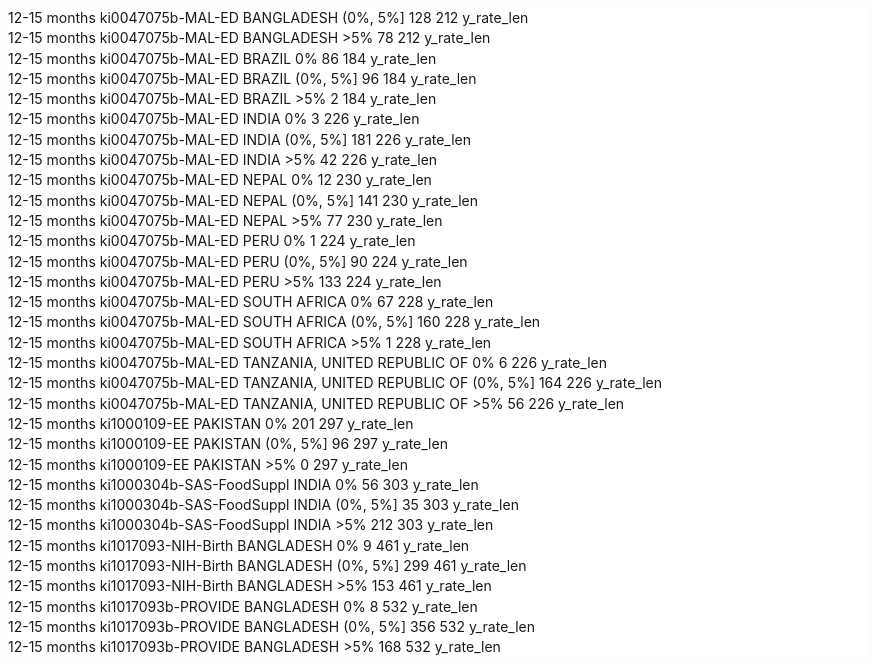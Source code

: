 12-15 months   ki0047075b-MAL-ED          BANGLADESH                     (0%, 5%]        128    212  y_rate_len       
12-15 months   ki0047075b-MAL-ED          BANGLADESH                     >5%              78    212  y_rate_len       
12-15 months   ki0047075b-MAL-ED          BRAZIL                         0%               86    184  y_rate_len       
12-15 months   ki0047075b-MAL-ED          BRAZIL                         (0%, 5%]         96    184  y_rate_len       
12-15 months   ki0047075b-MAL-ED          BRAZIL                         >5%               2    184  y_rate_len       
12-15 months   ki0047075b-MAL-ED          INDIA                          0%                3    226  y_rate_len       
12-15 months   ki0047075b-MAL-ED          INDIA                          (0%, 5%]        181    226  y_rate_len       
12-15 months   ki0047075b-MAL-ED          INDIA                          >5%              42    226  y_rate_len       
12-15 months   ki0047075b-MAL-ED          NEPAL                          0%               12    230  y_rate_len       
12-15 months   ki0047075b-MAL-ED          NEPAL                          (0%, 5%]        141    230  y_rate_len       
12-15 months   ki0047075b-MAL-ED          NEPAL                          >5%              77    230  y_rate_len       
12-15 months   ki0047075b-MAL-ED          PERU                           0%                1    224  y_rate_len       
12-15 months   ki0047075b-MAL-ED          PERU                           (0%, 5%]         90    224  y_rate_len       
12-15 months   ki0047075b-MAL-ED          PERU                           >5%             133    224  y_rate_len       
12-15 months   ki0047075b-MAL-ED          SOUTH AFRICA                   0%               67    228  y_rate_len       
12-15 months   ki0047075b-MAL-ED          SOUTH AFRICA                   (0%, 5%]        160    228  y_rate_len       
12-15 months   ki0047075b-MAL-ED          SOUTH AFRICA                   >5%               1    228  y_rate_len       
12-15 months   ki0047075b-MAL-ED          TANZANIA, UNITED REPUBLIC OF   0%                6    226  y_rate_len       
12-15 months   ki0047075b-MAL-ED          TANZANIA, UNITED REPUBLIC OF   (0%, 5%]        164    226  y_rate_len       
12-15 months   ki0047075b-MAL-ED          TANZANIA, UNITED REPUBLIC OF   >5%              56    226  y_rate_len       
12-15 months   ki1000109-EE               PAKISTAN                       0%              201    297  y_rate_len       
12-15 months   ki1000109-EE               PAKISTAN                       (0%, 5%]         96    297  y_rate_len       
12-15 months   ki1000109-EE               PAKISTAN                       >5%               0    297  y_rate_len       
12-15 months   ki1000304b-SAS-FoodSuppl   INDIA                          0%               56    303  y_rate_len       
12-15 months   ki1000304b-SAS-FoodSuppl   INDIA                          (0%, 5%]         35    303  y_rate_len       
12-15 months   ki1000304b-SAS-FoodSuppl   INDIA                          >5%             212    303  y_rate_len       
12-15 months   ki1017093-NIH-Birth        BANGLADESH                     0%                9    461  y_rate_len       
12-15 months   ki1017093-NIH-Birth        BANGLADESH                     (0%, 5%]        299    461  y_rate_len       
12-15 months   ki1017093-NIH-Birth        BANGLADESH                     >5%             153    461  y_rate_len       
12-15 months   ki1017093b-PROVIDE         BANGLADESH                     0%                8    532  y_rate_len       
12-15 months   ki1017093b-PROVIDE         BANGLADESH                     (0%, 5%]        356    532  y_rate_len       
12-15 months   ki1017093b-PROVIDE         BANGLADESH                     >5%             168    532  y_rate_len       